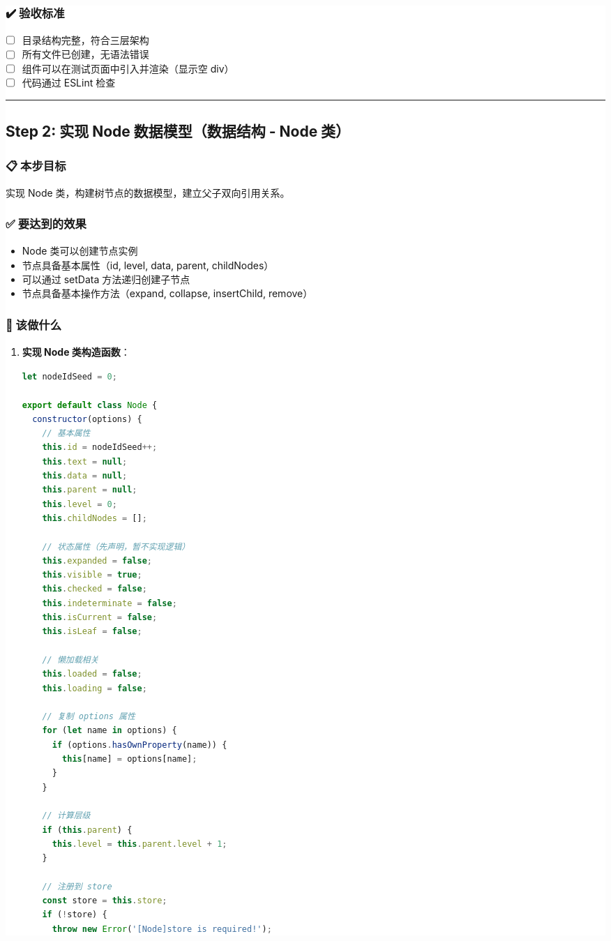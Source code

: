 ### ✔️ 验收标准
- [ ] 目录结构完整，符合三层架构
- [ ] 所有文件已创建，无语法错误
- [ ] 组件可以在测试页面中引入并渲染（显示空 div）
- [ ] 代码通过 ESLint 检查

---

## Step 2: 实现 Node 数据模型（数据结构 - Node 类）

### 📋 本步目标
实现 Node 类，构建树节点的数据模型，建立父子双向引用关系。

### ✅ 要达到的效果
- Node 类可以创建节点实例
- 节点具备基本属性（id, level, data, parent, childNodes）
- 可以通过 setData 方法递归创建子节点
- 节点具备基本操作方法（expand, collapse, insertChild, remove）

### 🎯 该做什么
1. **实现 Node 类构造函数**：
   ```javascript
   let nodeIdSeed = 0;
   
   export default class Node {
     constructor(options) {
       // 基本属性
       this.id = nodeIdSeed++;
       this.text = null;
       this.data = null;
       this.parent = null;
       this.level = 0;
       this.childNodes = [];
       
       // 状态属性（先声明，暂不实现逻辑）
       this.expanded = false;
       this.visible = true;
       this.checked = false;
       this.indeterminate = false;
       this.isCurrent = false;
       this.isLeaf = false;
       
       // 懒加载相关
       this.loaded = false;
       this.loading = false;
       
       // 复制 options 属性
       for (let name in options) {
         if (options.hasOwnProperty(name)) {
           this[name] = options[name];
         }
       }
       
       // 计算层级
       if (this.parent) {
         this.level = this.parent.level + 1;
       }
       
       // 注册到 store
       const store = this.store;
       if (!store) {
         throw new Error('[Node]store is required!');
   ```